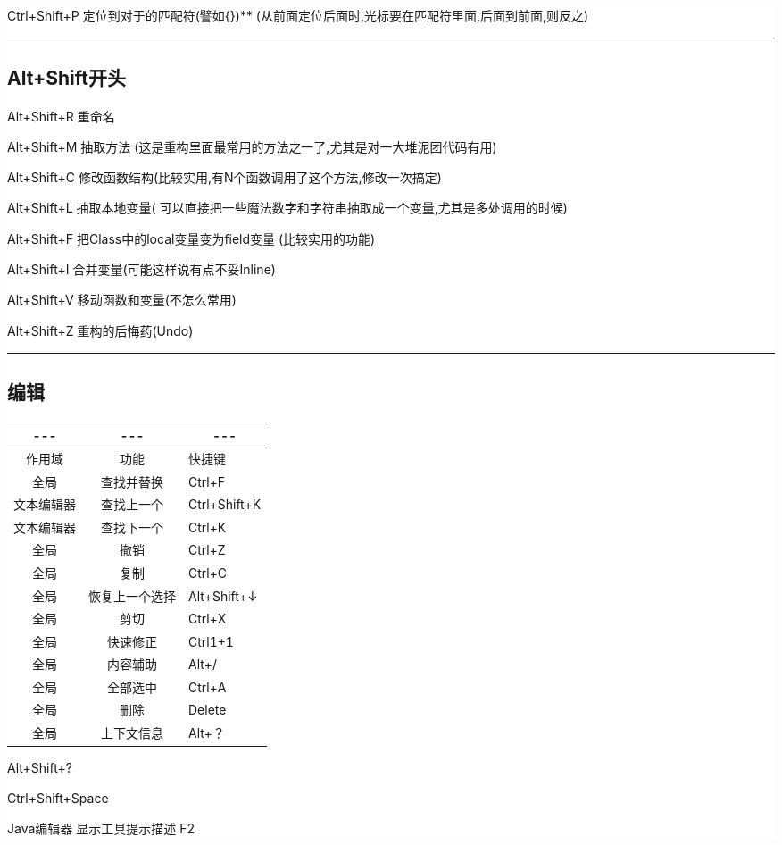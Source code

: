 Ctrl+Shift+P 定位到对于的匹配符(譬如{})** (从前面定位后面时,光标要在匹配符里面,后面到前面,则反之)


----------


## Alt+Shift开头
Alt+Shift+R 重命名

Alt+Shift+M 抽取方法 (这是重构里面最常用的方法之一了,尤其是对一大堆泥团代码有用)

Alt+Shift+C 修改函数结构(比较实用,有N个函数调用了这个方法,修改一次搞定)

Alt+Shift+L 抽取本地变量( 可以直接把一些魔法数字和字符串抽取成一个变量,尤其是多处调用的时候)

Alt+Shift+F 把Class中的local变量变为field变量 (比较实用的功能)

Alt+Shift+I 合并变量(可能这样说有点不妥Inline)

Alt+Shift+V 移动函数和变量(不怎么常用)

Alt+Shift+Z 重构的后悔药(Undo)


----------


## 编辑
|---|---|---|
|:---:|:---:|---
|作用域 |功能| 快捷键
|全局 |查找并替换| Ctrl+F
|文本编辑器| 查找上一个| Ctrl+Shift+K
|文本编辑器 |查找下一个| Ctrl+K
|全局 |撤销 |Ctrl+Z
|全局 |复制 |Ctrl+C
|全局 |恢复上一个选择 |Alt+Shift+↓
|全局 |剪切 |Ctrl+X
|全局 |快速修正| Ctrl1+1
|全局 |内容辅助| Alt+/
|全局 |全部选中 |Ctrl+A
|全局| 删除 |Delete
|全局| 上下文信息| Alt+？

Alt+Shift+?

Ctrl+Shift+Space

Java编辑器 显示工具提示描述 F2
